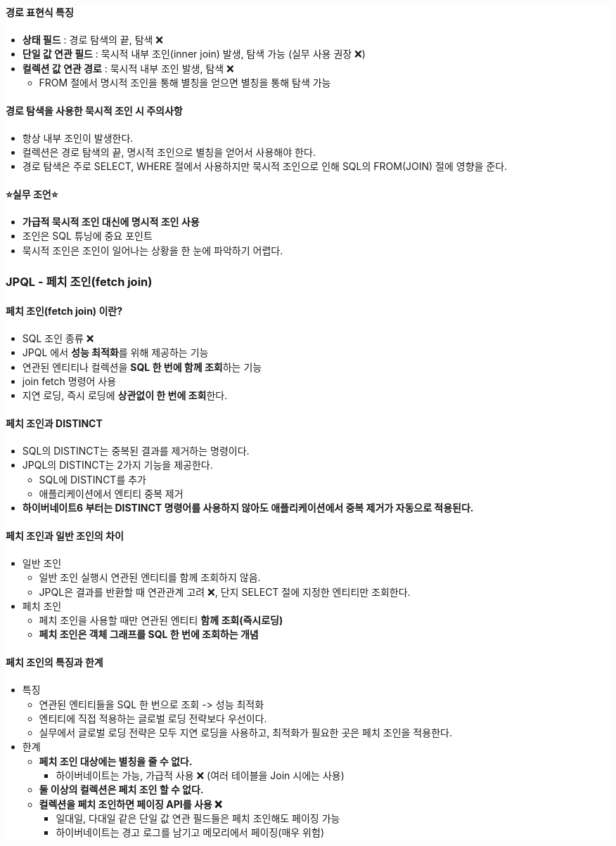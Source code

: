 #### 경로 표현식 특징
- **상태 필드** : 경로 탐색의 끝, 탐색 ❌
- **단일 값 연관 필드** : 묵시적 내부 조인(inner join) 발생, 탐색 가능 (실무 사용 권장 ❌)
- **컬렉션 값 연관 경로** : 묵시적 내부 조인 발생, 탐색 ❌
  - FROM 절에서 명시적 조인을 통해 별칭을 얻으면 별칭을 통해 탐색 가능

#### 경로 탐색을 사용한 묵시적 조인 시 주의사항
- 항상 내부 조인이 발생한다.
- 컬렉션은 경로 탐색의 끝, 명시적 조인으로 별칭을 얻어서 사용해야 한다.
- 경로 탐색은 주로 SELECT, WHERE 절에서 사용하지만 묵시적 조인으로 인해 SQL의 FROM(JOIN) 절에 영향을 준다.

#### ⭐️실무 조언⭐️
- **가급적 묵시적 조인 대신에 명시적 조인 사용**
- 조인은 SQL 튜닝에 중요 포인트
- 묵시적 조인은 조인이 일어나는 상황을 한 눈에 파악하기 어렵다.


### JPQL - 페치 조인(fetch join)
#### 페치 조인(fetch join) 이란?
- SQL 조인 종류 ❌
- JPQL 에서 **성능 최적화**를 위해 제공하는 기능
- 연관된 엔티티나 컬렉션을 **SQL 한 번에 함께 조회**하는 기능
- join fetch 명령어 사용
- 지연 로딩, 즉시 로딩에 **상관없이 한 번에 조회**한다.

#### 페치 조인과 DISTINCT
- SQL의 DISTINCT는 중복된 결과를 제거하는 명령이다.
- JPQL의 DISTINCT는 2가지 기능을 제공한다.
  - SQL에 DISTINCT를 추가
  - 애플리케이션에서 엔티티 중복 제거
- **하이버네이트6 부터는 DISTINCT 명령어를 사용하지 않아도 애플리케이션에서 중복 제거가 자동으로 적용된다.**

#### 페치 조인과 일반 조인의 차이
- 일반 조인 
  - 일반 조인 실행시 연관된 엔티티를 함께 조회하지 않음.
  - JPQL은 결과를 반환할 때 연관관계 고려 ❌, 단지 SELECT 절에 지정한 엔티티만 조회한다.
- 페치 조인
  - 페치 조인을 사용할 때만 연관된 엔티티 **함께 조회(즉시로딩)**
  - **페치 조인은 객체 그래프를 SQL 한 번에 조회하는 개념**

#### 페치 조인의 특징과 한계
- 특징
  - 연관된 엔티티들을 SQL 한 번으로 조회 -> 성능 최적화
  - 엔티티에 직접 적용하는 글로벌 로딩 전략보다 우선이다.
  - 실무에서 글로벌 로딩 전략은 모두 지연 로딩을 사용하고, 최적화가 필요한 곳은 페치 조인을 적용한다.
- 한계
  - **페치 조인 대상에는 별칭을 줄 수 없다.**
    - 하이버네이트는 가능, 가급적 사용 ❌ (여러 테이블을 Join 시에는 사용)
  - **둘 이상의 컬렉션은 페치 조인 할 수 없다.**
  - **컬렉션을 페치 조인하면 페이징 API를 사용 ❌**
    - 일대일, 다대일 같은 단일 값 연관 필드들은 페치 조인해도 페이징 가능
    - 하이버네이트는 경고 로그를 남기고 메모리에서 페이징(매우 위험)
